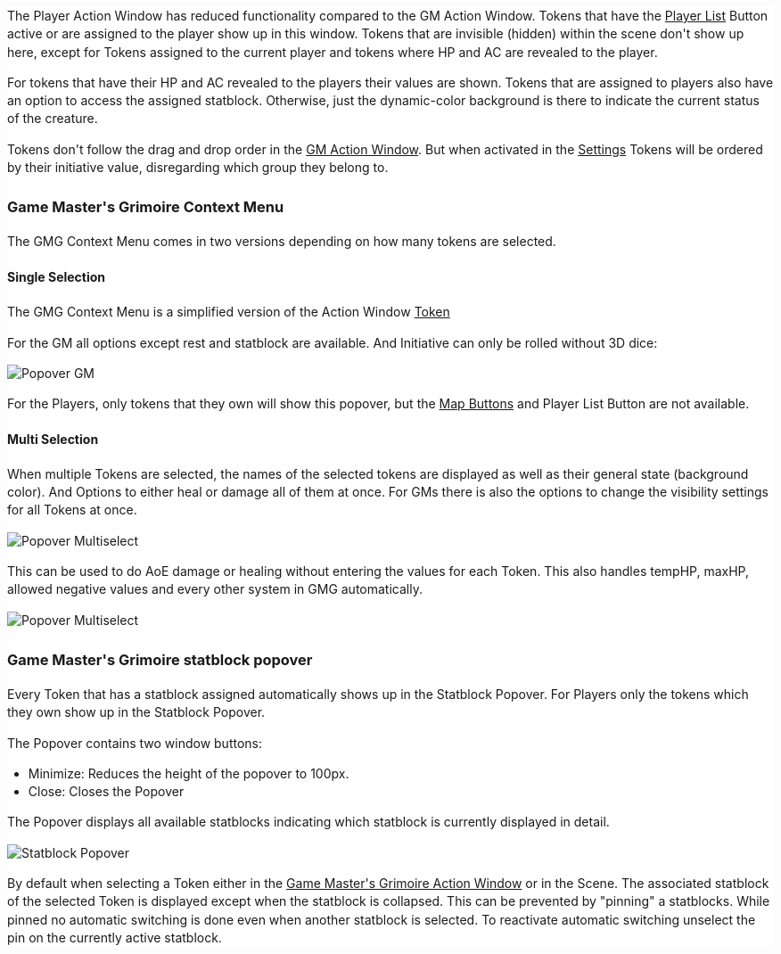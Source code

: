 The Player Action Window has reduced functionality compared to the GM Action Window. Tokens that have the [Player List](#token) Button active or are assigned to the player show up in this window. Tokens that are invisible (hidden) within the scene don't show up here, except for Tokens assigned to the current player and tokens where HP and AC are revealed to the player.

For tokens that have their HP and AC revealed to the players their values are shown. Tokens that are assigned to players also have an option to access the assigned statblock. Otherwise, just the dynamic-color background is there to indicate the current status of the creature.

Tokens don't follow the drag and drop order in the [GM Action Window](#hp-tracker-action-window). But when activated in the [Settings](#settings) Tokens will be ordered by their initiative value, disregarding which group they belong to.

<h3 id="game-masters-grimoire-context-menu">Game Master's Grimoire Context Menu</h3>

The GMG Context Menu comes in two versions depending on how many tokens are selected.

<h4 id="single-selection">Single Selection</h4>

The GMG Context Menu is a simplified version of the Action Window [Token](#token)

For the GM all options except rest and statblock are available. And Initiative can only be rolled without 3D dice:

![Popover GM](https://raw.githubusercontent.com/kamejosh/owlbear-hp-tracker/master/docs/popover_gm.png)

For the Players, only tokens that they own will show this popover, but the [Map Buttons](#map-button) and Player List Button are not available.

<h4 id="multi-selection">Multi Selection</h4>

When multiple Tokens are selected, the names of the selected tokens are displayed as well as their general state (background color). And Options to either heal or damage all of them at once. For GMs there is also the options to change the visibility settings for all Tokens at once.

![Popover Multiselect](https://raw.githubusercontent.com/kamejosh/owlbear-hp-tracker/master/docs/popover_multi_select.png)

This can be used to do AoE damage or healing without entering the values for each Token. This also handles tempHP, maxHP, allowed negative values and every other system in GMG automatically.

![Popover Multiselect](https://raw.githubusercontent.com/kamejosh/owlbear-hp-tracker/master/docs/multiselect_demo.gif)

<h3 id="game-masters-grimoire-statblock-popover">Game Master's Grimoire statblock popover</h3>

Every Token that has a statblock assigned automatically shows up in the Statblock Popover. For Players only the tokens which they own show up in the Statblock Popover.

The Popover contains two window buttons:

+ Minimize: Reduces the height of the popover to 100px.
+ Close: Closes the Popover

The Popover displays all available statblocks indicating which statblock is currently displayed in detail.

![Statblock Popover](https://raw.githubusercontent.com/kamejosh/owlbear-hp-tracker/master/docs/statblock_popover.png)

By default when selecting a Token either in the [Game Master's Grimoire Action Window](#game-masters-grimoire-action-window) or in the Scene. The associated statblock of the selected Token is displayed except when the statblock is collapsed. This can be prevented by "pinning" a statblocks. While pinned no automatic switching is done even when another statblock is selected. To reactivate automatic switching unselect the pin on the currently active statblock.
